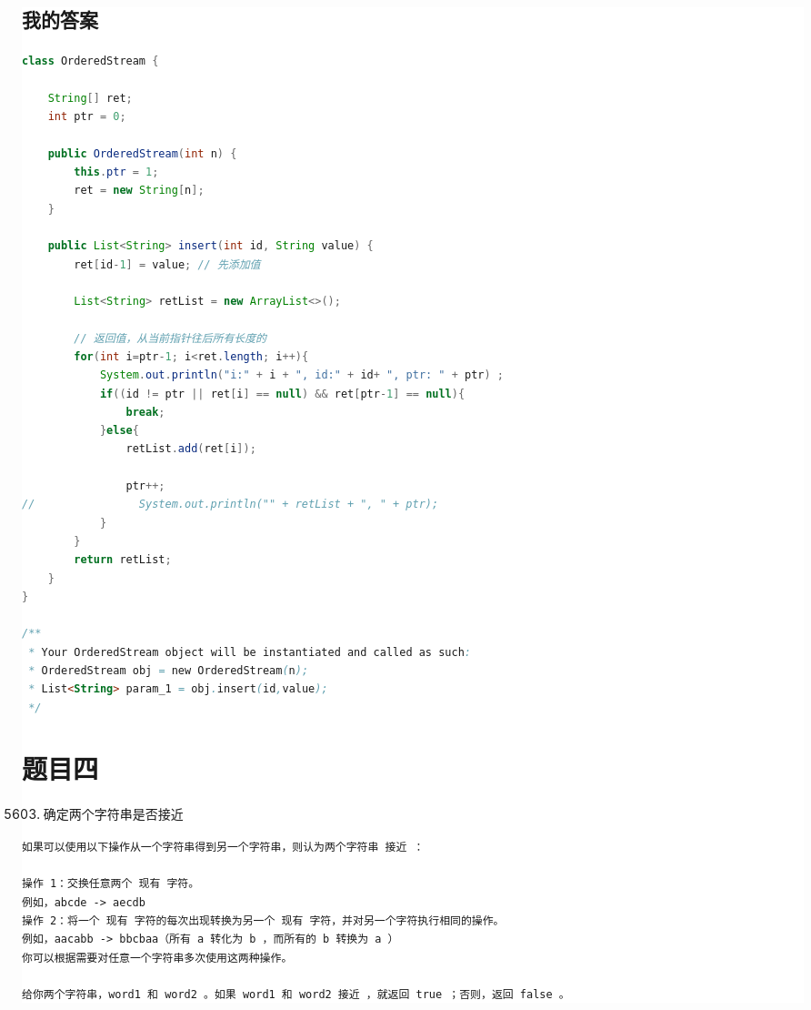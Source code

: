 



## 我的答案

```java
class OrderedStream {

    String[] ret;
    int ptr = 0;
    
    public OrderedStream(int n) {
        this.ptr = 1;
        ret = new String[n];
    }
    
    public List<String> insert(int id, String value) {
        ret[id-1] = value; // 先添加值

        List<String> retList = new ArrayList<>();

        // 返回值，从当前指针往后所有长度的
        for(int i=ptr-1; i<ret.length; i++){
            System.out.println("i:" + i + ", id:" + id+ ", ptr: " + ptr) ;
            if((id != ptr || ret[i] == null) && ret[ptr-1] == null){
                break;
            }else{
                retList.add(ret[i]);

                ptr++;
//                System.out.println("" + retList + ", " + ptr);
            }
        }
        return retList;
    }
}

/**
 * Your OrderedStream object will be instantiated and called as such:
 * OrderedStream obj = new OrderedStream(n);
 * List<String> param_1 = obj.insert(id,value);
 */
```





# 题目四

5603. 确定两个字符串是否接近

```
如果可以使用以下操作从一个字符串得到另一个字符串，则认为两个字符串 接近 ：

操作 1：交换任意两个 现有 字符。
例如，abcde -> aecdb
操作 2：将一个 现有 字符的每次出现转换为另一个 现有 字符，并对另一个字符执行相同的操作。
例如，aacabb -> bbcbaa（所有 a 转化为 b ，而所有的 b 转换为 a ）
你可以根据需要对任意一个字符串多次使用这两种操作。

给你两个字符串，word1 和 word2 。如果 word1 和 word2 接近 ，就返回 true ；否则，返回 false 。
```
